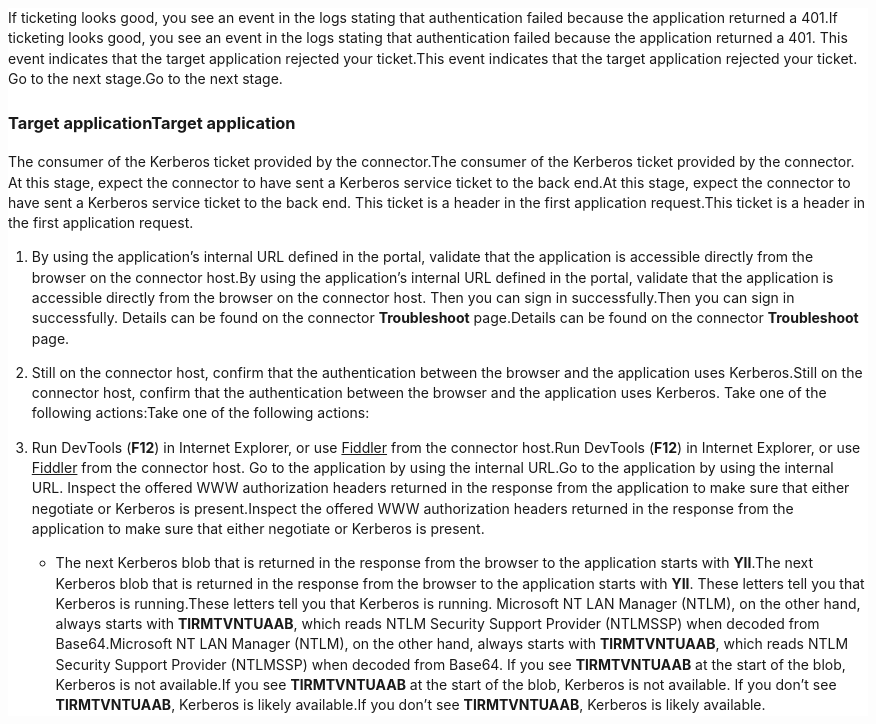 <span data-ttu-id="9f92a-198">If ticketing looks good, you see an event in the logs stating that authentication failed because the application returned a 401.</span><span class="sxs-lookup"><span data-stu-id="9f92a-198">If ticketing looks good, you see an event in the logs stating that authentication failed because the application returned a 401.</span></span> <span data-ttu-id="9f92a-199">This event indicates that the target application rejected your ticket.</span><span class="sxs-lookup"><span data-stu-id="9f92a-199">This event indicates that the target application rejected your ticket.</span></span> <span data-ttu-id="9f92a-200">Go to the next stage.</span><span class="sxs-lookup"><span data-stu-id="9f92a-200">Go to the next stage.</span></span>

### <a name="target-application"></a><span data-ttu-id="9f92a-201">Target application</span><span class="sxs-lookup"><span data-stu-id="9f92a-201">Target application</span></span> 
<span data-ttu-id="9f92a-202">The consumer of the Kerberos ticket provided by the connector.</span><span class="sxs-lookup"><span data-stu-id="9f92a-202">The consumer of the Kerberos ticket provided by the connector.</span></span> <span data-ttu-id="9f92a-203">At this stage, expect the connector to have sent a Kerberos service ticket to the back end.</span><span class="sxs-lookup"><span data-stu-id="9f92a-203">At this stage, expect the connector to have sent a Kerberos service ticket to the back end.</span></span> <span data-ttu-id="9f92a-204">This ticket is a header in the first application request.</span><span class="sxs-lookup"><span data-stu-id="9f92a-204">This ticket is a header in the first application request.</span></span>

1.   <span data-ttu-id="9f92a-205">By using the application’s internal URL defined in the portal, validate that the application is accessible directly from the browser on the connector host.</span><span class="sxs-lookup"><span data-stu-id="9f92a-205">By using the application’s internal URL defined in the portal, validate that the application is accessible directly from the browser on the connector host.</span></span> <span data-ttu-id="9f92a-206">Then you can sign in successfully.</span><span class="sxs-lookup"><span data-stu-id="9f92a-206">Then you can sign in successfully.</span></span> <span data-ttu-id="9f92a-207">Details can be found on the connector **Troubleshoot** page.</span><span class="sxs-lookup"><span data-stu-id="9f92a-207">Details can be found on the connector **Troubleshoot** page.</span></span>

2.   <span data-ttu-id="9f92a-208">Still on the connector host, confirm that the authentication between the browser and the application uses Kerberos.</span><span class="sxs-lookup"><span data-stu-id="9f92a-208">Still on the connector host, confirm that the authentication between the browser and the application uses Kerberos.</span></span> <span data-ttu-id="9f92a-209">Take one of the following actions:</span><span class="sxs-lookup"><span data-stu-id="9f92a-209">Take one of the following actions:</span></span>

3.  <span data-ttu-id="9f92a-210">Run DevTools (**F12**) in Internet Explorer, or use [Fiddler](https://blogs.msdn.microsoft.com/crminthefield/2012/10/10/using-fiddler-to-check-for-kerberos-auth/) from the connector host.</span><span class="sxs-lookup"><span data-stu-id="9f92a-210">Run DevTools (**F12**) in Internet Explorer, or use [Fiddler](https://blogs.msdn.microsoft.com/crminthefield/2012/10/10/using-fiddler-to-check-for-kerberos-auth/) from the connector host.</span></span> <span data-ttu-id="9f92a-211">Go to the application by using the internal URL.</span><span class="sxs-lookup"><span data-stu-id="9f92a-211">Go to the application by using the internal URL.</span></span> <span data-ttu-id="9f92a-212">Inspect the offered WWW authorization headers returned in the response from the application to make sure that either negotiate or Kerberos is present.</span><span class="sxs-lookup"><span data-stu-id="9f92a-212">Inspect the offered WWW authorization headers returned in the response from the application to make sure that either negotiate or Kerberos is present.</span></span> 

    - <span data-ttu-id="9f92a-213">The next Kerberos blob that is returned in the response from the browser to the application starts with **YII**.</span><span class="sxs-lookup"><span data-stu-id="9f92a-213">The next Kerberos blob that is returned in the response from the browser to the application starts with **YII**.</span></span> <span data-ttu-id="9f92a-214">These letters tell you that Kerberos is running.</span><span class="sxs-lookup"><span data-stu-id="9f92a-214">These letters tell you that Kerberos is running.</span></span> <span data-ttu-id="9f92a-215">Microsoft NT LAN Manager (NTLM), on the other hand, always starts with **TlRMTVNTUAAB**, which reads NTLM Security Support Provider (NTLMSSP) when decoded from Base64.</span><span class="sxs-lookup"><span data-stu-id="9f92a-215">Microsoft NT LAN Manager (NTLM), on the other hand, always starts with **TlRMTVNTUAAB**, which reads NTLM Security Support Provider (NTLMSSP) when decoded from Base64.</span></span> <span data-ttu-id="9f92a-216">If you see **TlRMTVNTUAAB** at the start of the blob, Kerberos is not available.</span><span class="sxs-lookup"><span data-stu-id="9f92a-216">If you see **TlRMTVNTUAAB** at the start of the blob, Kerberos is not available.</span></span> <span data-ttu-id="9f92a-217">If you don’t see **TlRMTVNTUAAB**, Kerberos is likely available.</span><span class="sxs-lookup"><span data-stu-id="9f92a-217">If you don’t see **TlRMTVNTUAAB**, Kerberos is likely available.</span></span>
   